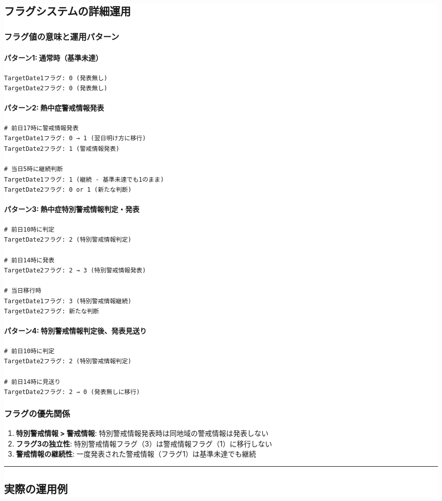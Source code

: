 
## フラグシステムの詳細運用

### フラグ値の意味と運用パターン

#### パターン1: 通常時（基準未達）
```
TargetDate1フラグ: 0 (発表無し)
TargetDate2フラグ: 0 (発表無し)
```

#### パターン2: 熱中症警戒情報発表
```
# 前日17時に警戒情報発表
TargetDate1フラグ: 0 → 1 (翌日明け方に移行)
TargetDate2フラグ: 1 (警戒情報発表)

# 当日5時に継続判断
TargetDate1フラグ: 1 (継続 - 基準未達でも1のまま)
TargetDate2フラグ: 0 or 1 (新たな判断)
```

#### パターン3: 熱中症特別警戒情報判定・発表
```
# 前日10時に判定
TargetDate2フラグ: 2 (特別警戒情報判定)

# 前日14時に発表
TargetDate2フラグ: 2 → 3 (特別警戒情報発表)

# 当日移行時
TargetDate1フラグ: 3 (特別警戒情報継続)
TargetDate2フラグ: 新たな判断
```

#### パターン4: 特別警戒情報判定後、発表見送り
```
# 前日10時に判定
TargetDate2フラグ: 2 (特別警戒情報判定)

# 前日14時に見送り
TargetDate2フラグ: 2 → 0 (発表無しに移行)
```

### フラグの優先関係
1. **特別警戒情報 > 警戒情報**: 特別警戒情報発表時は同地域の警戒情報は発表しない
2. **フラグ3の独立性**: 特別警戒情報フラグ（3）は警戒情報フラグ（1）に移行しない
3. **警戒情報の継続性**: 一度発表された警戒情報（フラグ1）は基準未達でも継続

---

## 実際の運用例
